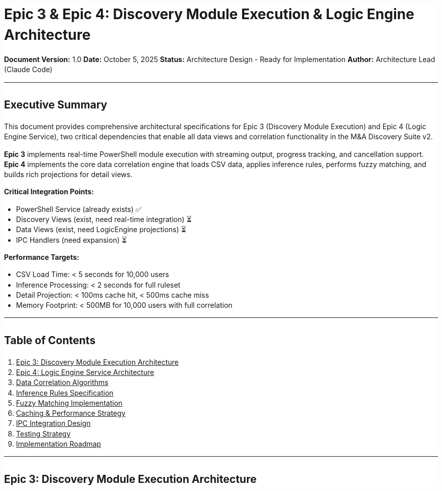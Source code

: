 # Epic 3 & Epic 4: Discovery Module Execution & Logic Engine Architecture

**Document Version:** 1.0
**Date:** October 5, 2025
**Status:** Architecture Design - Ready for Implementation
**Author:** Architecture Lead (Claude Code)

---

## Executive Summary

This document provides comprehensive architectural specifications for Epic 3 (Discovery Module Execution) and Epic 4 (Logic Engine Service), two critical dependencies that enable all data views and correlation functionality in the M&A Discovery Suite v2.

**Epic 3** implements real-time PowerShell module execution with streaming output, progress tracking, and cancellation support. **Epic 4** implements the core data correlation engine that loads CSV data, applies inference rules, performs fuzzy matching, and builds rich projections for detail views.

**Critical Integration Points:**
- PowerShell Service (already exists) ✅
- Discovery Views (exist, need real-time integration) ⏳
- Data Views (exist, need LogicEngine projections) ⏳
- IPC Handlers (need expansion) ⏳

**Performance Targets:**
- CSV Load Time: < 5 seconds for 10,000 users
- Inference Processing: < 2 seconds for full ruleset
- Detail Projection: < 100ms cache hit, < 500ms cache miss
- Memory Footprint: < 500MB for 10,000 users with full correlation

---

## Table of Contents

1. [Epic 3: Discovery Module Execution Architecture](#epic-3-discovery-module-execution-architecture)
2. [Epic 4: Logic Engine Service Architecture](#epic-4-logic-engine-service-architecture)
3. [Data Correlation Algorithms](#data-correlation-algorithms)
4. [Inference Rules Specification](#inference-rules-specification)
5. [Fuzzy Matching Implementation](#fuzzy-matching-implementation)
6. [Caching & Performance Strategy](#caching--performance-strategy)
7. [IPC Integration Design](#ipc-integration-design)
8. [Testing Strategy](#testing-strategy)
9. [Implementation Roadmap](#implementation-roadmap)

---

## Epic 3: Discovery Module Execution Architecture
